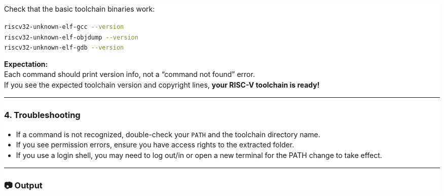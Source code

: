 Check that the basic toolchain binaries work:

```sh
riscv32-unknown-elf-gcc --version
riscv32-unknown-elf-objdump --version
riscv32-unknown-elf-gdb --version
```

**Expectation:**  
Each command should print version info, not a “command not found” error.  
If you see the expected toolchain version and copyright lines,
**your RISC-V toolchain is ready!**

---

### 4. Troubleshooting

- If a command is not recognized, double-check your `PATH` and the toolchain directory name.
- If you see permission errors, ensure you have access rights to the extracted folder.
- If you use a login shell, you may need to log out/in or open a new terminal for the PATH change to take effect.

---

### 📷 Output
